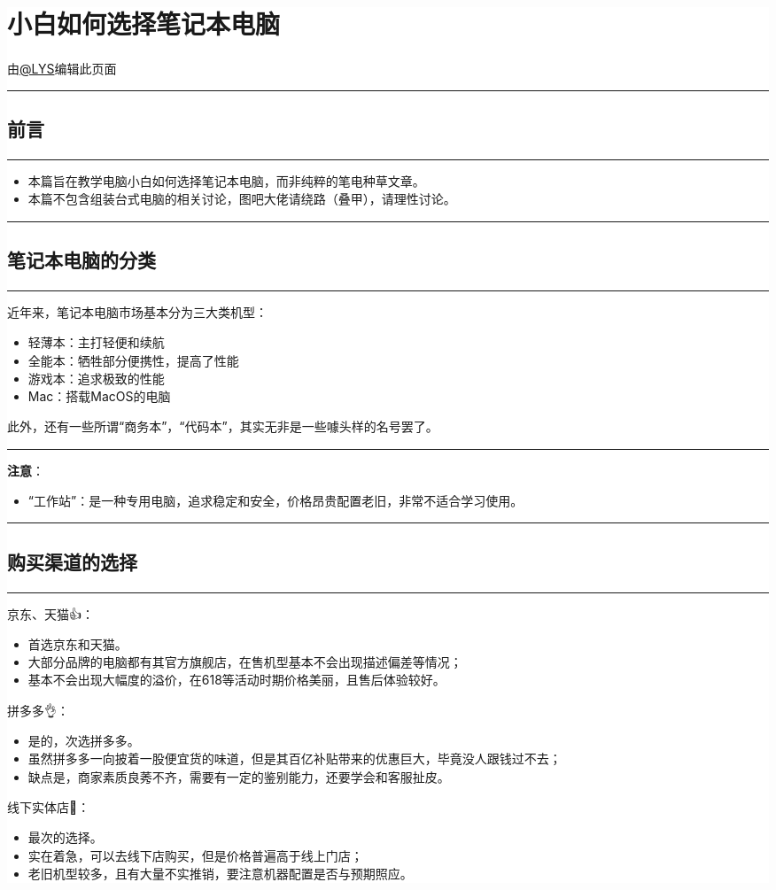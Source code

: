 # 小白如何选择笔记本电脑

由[@LYS](https://lys2021.com/)编辑此页面

****

## 前言

****

* 本篇旨在教学电脑小白如何选择笔记本电脑，而非纯粹的笔电种草文章。
* 本篇不包含组装台式电脑的相关讨论，图吧大佬请绕路（叠甲），请理性讨论。

****

## 笔记本电脑的分类

****

近年来，笔记本电脑市场基本分为三大类机型：

* 轻薄本：主打轻便和续航
* 全能本：牺牲部分便携性，提高了性能
* 游戏本：追求极致的性能
* Mac：搭载MacOS的电脑

此外，还有一些所谓“商务本”，“代码本”，其实无非是一些噱头样的名号罢了。

****

**注意**：

* “工作站”：是一种专用电脑，追求稳定和安全，价格昂贵配置老旧，非常不适合学习使用。

****

## 购买渠道的选择

****

京东、天猫👍：

* 首选京东和天猫。
* 大部分品牌的电脑都有其官方旗舰店，在售机型基本不会出现描述偏差等情况；
* 基本不会出现大幅度的溢价，在618等活动时期价格美丽，且售后体验较好。

拼多多👌：

* 是的，次选拼多多。
* 虽然拼多多一向披着一股便宜货的味道，但是其百亿补贴带来的优惠巨大，毕竟没人跟钱过不去；
* 缺点是，商家素质良莠不齐，需要有一定的鉴别能力，还要学会和客服扯皮。

线下实体店🤔：

* 最次的选择。
* 实在着急，可以去线下店购买，但是价格普遍高于线上门店；
* 老旧机型较多，且有大量不实推销，要注意机器配置是否与预期照应。
